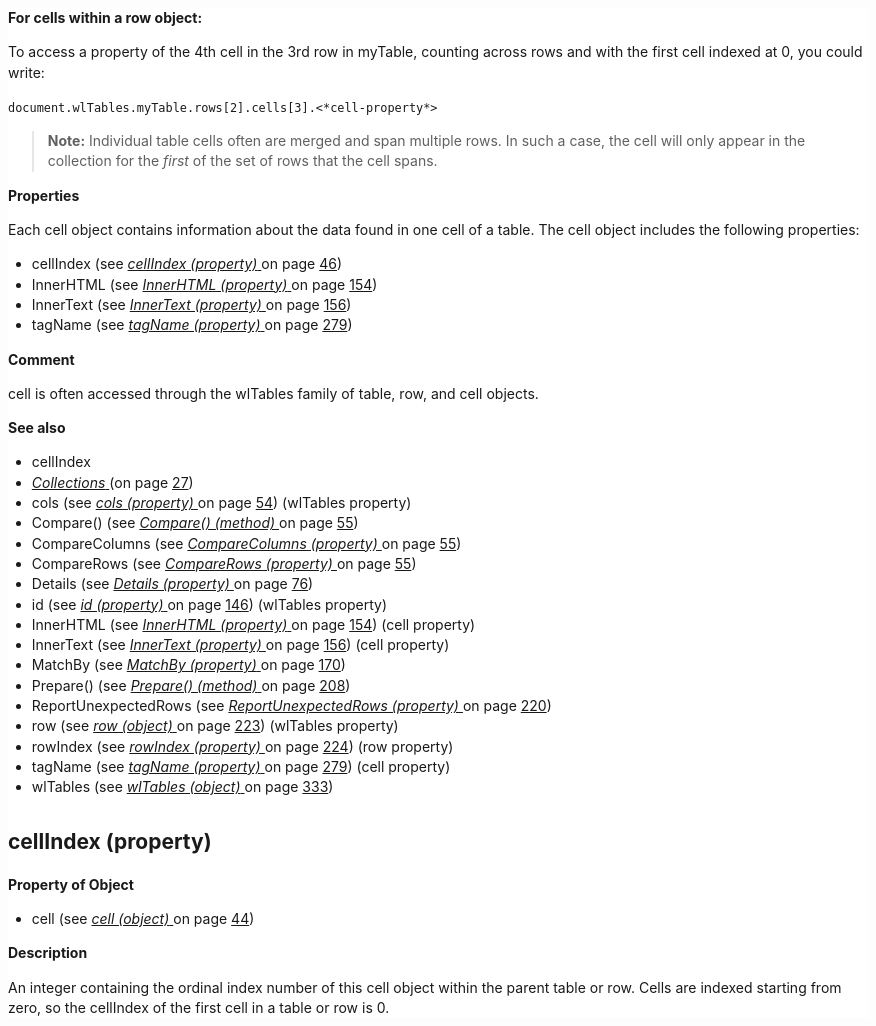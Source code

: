 **For cells within a row object:**

To access a property of the 4th cell in the 3rd row in myTable, counting across rows and with the first cell indexed at 0, you could write:

`document.wlTables.myTable.rows[2].cells[3].<*cell-property*>`

> **Note:** Individual table cells often are merged and span multiple rows. In such a case, the cell will only appear in the collection for the *first* of the set of rows that the cell spans.

**Properties**

Each cell object contains information about the data found in one cell of a table. The cell object includes the following properties:

* cellIndex (see [*cellIndex (property)* ](#_bookmark50)on page [46](#_bookmark50))
* InnerHTML (see [*InnerHTML (property)* ](#_bookmark219)on page [154](#_bookmark219))
* InnerText (see [*InnerText (property)* ](#_bookmark223)on page [156](#_bookmark223))
* tagName (see [*tagName (property)* ](#_bookmark407)on page [279](#_bookmark407))

**Comment**

cell is often accessed through the wlTables family of table, row, and cell objects.

**See also**

* cellIndex
* [*C*](#_bookmark23)[*ollections* ](#_bookmark23)(on page [27](#_bookmark23))
* cols (see [*cols (property)* ](#_bookmark64)on page [54](#_bookmark64)) (wlTables property)
* Compare() (see [*Compare() (method)* ](#_bookmark65)on page [55](#_bookmark65))
* CompareColumns (see [*CompareColumns (property)* ](#_bookmark65)on page [55](#_bookmark65))
* CompareRows (see [*CompareRows (property)* ](#_bookmark65)on page [55](#_bookmark65))
* Details (see [*Details (property)* ](#_bookmark96)on page [76](#_bookmark96))
* id (see [*id (property)* ](#_bookmark208)on page [146](#_bookmark208)) (wlTables property)
* InnerHTML (see [*InnerHTML (property)* ](#_bookmark219)on page [154](#_bookmark219)) (cell property)
* InnerText (see [*InnerText (property)* ](#_bookmark223)on page [156](#_bookmark223)) (cell property)
* MatchBy (see [*MatchBy (property)* ](#_bookmark246)on page [170](#_bookmark246))
* Prepare() (see [*Prepare() (method)* ](#_bookmark291)on page [208](#_bookmark291))
* ReportUnexpectedRows (see [*ReportUnexpectedRows (property)* ](#_bookmark310)on page [220](#_bookmark310))
* row (see [*row (object)* ](#_bookmark315)on page [223](#_bookmark315)) (wlTables property)
* rowIndex (see [*rowIndex (property)* ](#_bookmark317)on page [224](#_bookmark317)) (row property)
* tagName (see [*tagName (property)* ](#_bookmark407)on page [279](#_bookmark407)) (cell property)
* wlTables (see [*wlTables (object)* ](#_bookmark493)on page [333](#_bookmark492))

## cellIndex (property)

**Property of Object**

* cell (see [*cell (object)* ](#_bookmark49)on page [44](#_bookmark49))

**Description**

An integer containing the ordinal index number of this cell object within the parent table or row. Cells are indexed starting from zero, so the cellIndex of the first cell in a table or row is 0.
